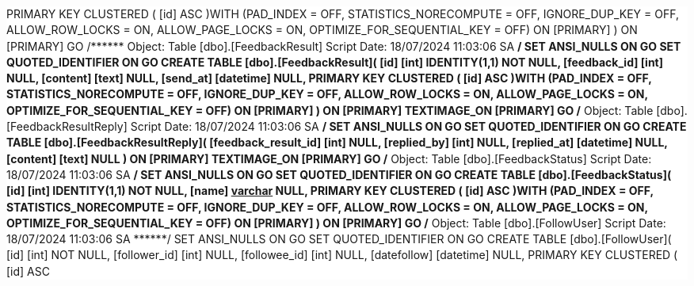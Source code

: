 PRIMARY KEY CLUSTERED 
(
	[id] ASC
)WITH (PAD_INDEX = OFF, STATISTICS_NORECOMPUTE = OFF, IGNORE_DUP_KEY = OFF, ALLOW_ROW_LOCKS = ON, ALLOW_PAGE_LOCKS = ON, OPTIMIZE_FOR_SEQUENTIAL_KEY = OFF) ON [PRIMARY]
) ON [PRIMARY]
GO
/****** Object:  Table [dbo].[FeedbackResult]    Script Date: 18/07/2024 11:03:06 SA ******/
SET ANSI_NULLS ON
GO
SET QUOTED_IDENTIFIER ON
GO
CREATE TABLE [dbo].[FeedbackResult](
	[id] [int] IDENTITY(1,1) NOT NULL,
	[feedback_id] [int] NULL,
	[content] [text] NULL,
	[send_at] [datetime] NULL,
PRIMARY KEY CLUSTERED 
(
	[id] ASC
)WITH (PAD_INDEX = OFF, STATISTICS_NORECOMPUTE = OFF, IGNORE_DUP_KEY = OFF, ALLOW_ROW_LOCKS = ON, ALLOW_PAGE_LOCKS = ON, OPTIMIZE_FOR_SEQUENTIAL_KEY = OFF) ON [PRIMARY]
) ON [PRIMARY] TEXTIMAGE_ON [PRIMARY]
GO
/****** Object:  Table [dbo].[FeedbackResultReply]    Script Date: 18/07/2024 11:03:06 SA ******/
SET ANSI_NULLS ON
GO
SET QUOTED_IDENTIFIER ON
GO
CREATE TABLE [dbo].[FeedbackResultReply](
	[feedback_result_id] [int] NULL,
	[replied_by] [int] NULL,
	[replied_at] [datetime] NULL,
	[content] [text] NULL
) ON [PRIMARY] TEXTIMAGE_ON [PRIMARY]
GO
/****** Object:  Table [dbo].[FeedbackStatus]    Script Date: 18/07/2024 11:03:06 SA ******/
SET ANSI_NULLS ON
GO
SET QUOTED_IDENTIFIER ON
GO
CREATE TABLE [dbo].[FeedbackStatus](
	[id] [int] IDENTITY(1,1) NOT NULL,
	[name] [varchar](255) NULL,
PRIMARY KEY CLUSTERED 
(
	[id] ASC
)WITH (PAD_INDEX = OFF, STATISTICS_NORECOMPUTE = OFF, IGNORE_DUP_KEY = OFF, ALLOW_ROW_LOCKS = ON, ALLOW_PAGE_LOCKS = ON, OPTIMIZE_FOR_SEQUENTIAL_KEY = OFF) ON [PRIMARY]
) ON [PRIMARY]
GO
/****** Object:  Table [dbo].[FollowUser]    Script Date: 18/07/2024 11:03:06 SA ******/
SET ANSI_NULLS ON
GO
SET QUOTED_IDENTIFIER ON
GO
CREATE TABLE [dbo].[FollowUser](
	[id] [int] NOT NULL,
	[follower_id] [int] NULL,
	[followee_id] [int] NULL,
	[datefollow] [datetime] NULL,
PRIMARY KEY CLUSTERED 
(
	[id] ASC